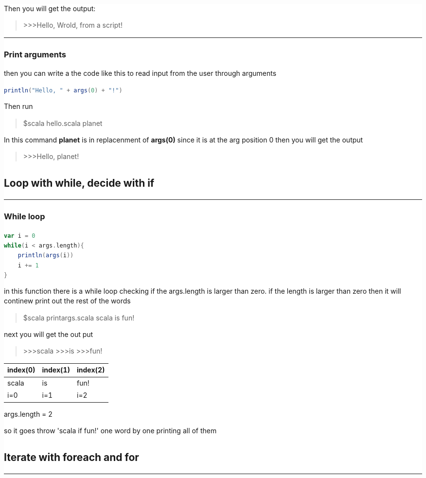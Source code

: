 Then you will get the output:
> \>>>Hello, Wrold, from a script!

---
### Print arguments
then you can write a the code like this to read input from the user through arguments

```scala
println("Hello, " + args(0) + "!")
```

Then run

>$scala hello.scala planet

In this command **planet** is in replacenment of **args(0)** since it is at the arg position 0
then you will get the output

> \>>>Hello, planet!

## Loop with while, decide with if
---
### While loop
```scala
var i = 0
while(i < args.length){
    println(args(i))
    i += 1
}
```

in this function there is a while loop checking
if the args.length is larger than zero.
if the length is larger than zero then it will continew print out the rest of the words

>$scala printargs.scala scala is fun!

next you will get the out put

> \>>>scala
> \>>>is
> \>>>fun!



|index(0) | index(1) | index(2)|
| ------- |----------| --------|
|scala    | is       | fun!    |
|i=0      | i=1      | i=2     |

args.length = 2

so it goes throw 'scala if fun!' one word by one printing all of them

## Iterate with foreach and for
---
